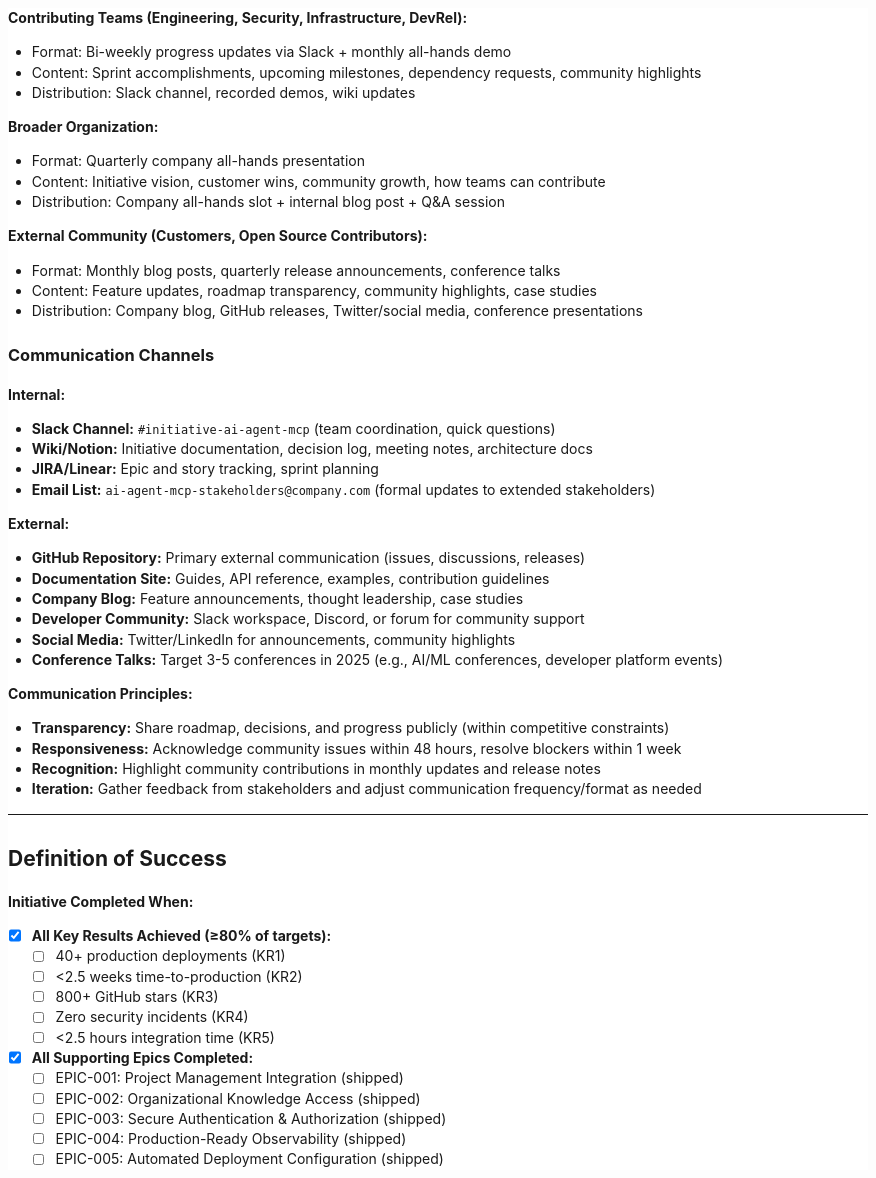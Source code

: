 **Contributing Teams (Engineering, Security, Infrastructure, DevRel):**
- Format: Bi-weekly progress updates via Slack + monthly all-hands demo
- Content: Sprint accomplishments, upcoming milestones, dependency requests, community highlights
- Distribution: Slack channel, recorded demos, wiki updates

**Broader Organization:**
- Format: Quarterly company all-hands presentation
- Content: Initiative vision, customer wins, community growth, how teams can contribute
- Distribution: Company all-hands slot + internal blog post + Q&A session

**External Community (Customers, Open Source Contributors):**
- Format: Monthly blog posts, quarterly release announcements, conference talks
- Content: Feature updates, roadmap transparency, community highlights, case studies
- Distribution: Company blog, GitHub releases, Twitter/social media, conference presentations

### Communication Channels

**Internal:**
- **Slack Channel:** `#initiative-ai-agent-mcp` (team coordination, quick questions)
- **Wiki/Notion:** Initiative documentation, decision log, meeting notes, architecture docs
- **JIRA/Linear:** Epic and story tracking, sprint planning
- **Email List:** `ai-agent-mcp-stakeholders@company.com` (formal updates to extended stakeholders)

**External:**
- **GitHub Repository:** Primary external communication (issues, discussions, releases)
- **Documentation Site:** Guides, API reference, examples, contribution guidelines
- **Company Blog:** Feature announcements, thought leadership, case studies
- **Developer Community:** Slack workspace, Discord, or forum for community support
- **Social Media:** Twitter/LinkedIn for announcements, community highlights
- **Conference Talks:** Target 3-5 conferences in 2025 (e.g., AI/ML conferences, developer platform events)

**Communication Principles:**
- **Transparency:** Share roadmap, decisions, and progress publicly (within competitive constraints)
- **Responsiveness:** Acknowledge community issues within 48 hours, resolve blockers within 1 week
- **Recognition:** Highlight community contributions in monthly updates and release notes
- **Iteration:** Gather feedback from stakeholders and adjust communication frequency/format as needed

---

## Definition of Success

**Initiative Completed When:**

- [x] **All Key Results Achieved (≥80% of targets):**
  - [ ] 40+ production deployments (KR1)
  - [ ] <2.5 weeks time-to-production (KR2)
  - [ ] 800+ GitHub stars (KR3)
  - [ ] Zero security incidents (KR4)
  - [ ] <2.5 hours integration time (KR5)

- [x] **All Supporting Epics Completed:**
  - [ ] EPIC-001: Project Management Integration (shipped)
  - [ ] EPIC-002: Organizational Knowledge Access (shipped)
  - [ ] EPIC-003: Secure Authentication & Authorization (shipped)
  - [ ] EPIC-004: Production-Ready Observability (shipped)
  - [ ] EPIC-005: Automated Deployment Configuration (shipped)
